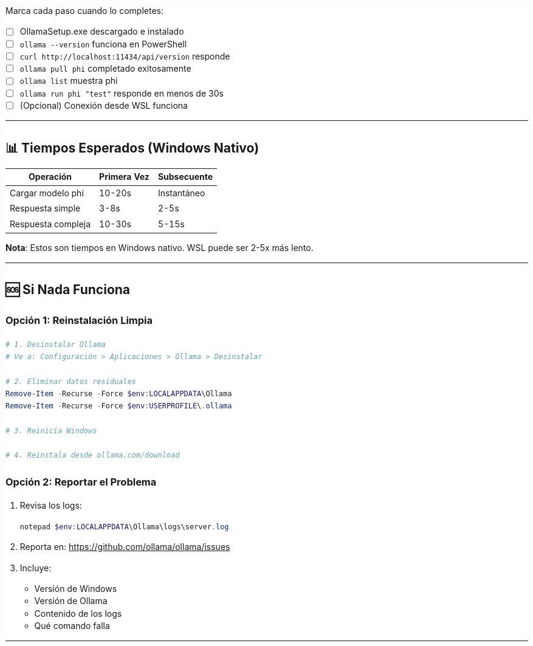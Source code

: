 Marca cada paso cuando lo completes:

- [ ] OllamaSetup.exe descargado e instalado
- [ ] `ollama --version` funciona en PowerShell
- [ ] `curl http://localhost:11434/api/version` responde
- [ ] `ollama pull phi` completado exitosamente
- [ ] `ollama list` muestra phi
- [ ] `ollama run phi "test"` responde en menos de 30s
- [ ] (Opcional) Conexión desde WSL funciona

---

## 📊 Tiempos Esperados (Windows Nativo)

| Operación | Primera Vez | Subsecuente |
|-----------|-------------|-------------|
| Cargar modelo phi | 10-20s | Instantáneo |
| Respuesta simple | 3-8s | 2-5s |
| Respuesta compleja | 10-30s | 5-15s |

**Nota**: Estos son tiempos en Windows nativo. WSL puede ser 2-5x más lento.

---

## 🆘 Si Nada Funciona

### Opción 1: Reinstalación Limpia

```powershell
# 1. Desinstalar Ollama
# Ve a: Configuración > Aplicaciones > Ollama > Desinstalar

# 2. Eliminar datos residuales
Remove-Item -Recurse -Force $env:LOCALAPPDATA\Ollama
Remove-Item -Recurse -Force $env:USERPROFILE\.ollama

# 3. Reinicia Windows

# 4. Reinstala desde ollama.com/download
```

### Opción 2: Reportar el Problema

1. Revisa los logs:
   ```powershell
   notepad $env:LOCALAPPDATA\Ollama\logs\server.log
   ```

2. Reporta en: https://github.com/ollama/ollama/issues

3. Incluye:
   - Versión de Windows
   - Versión de Ollama
   - Contenido de los logs
   - Qué comando falla

---